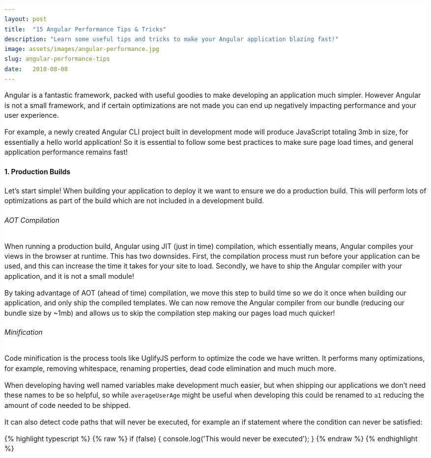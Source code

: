 ```yaml
---
layout: post
title:  "15 Angular Performance Tips & Tricks"
description: "Learn some useful tips and tricks to make your Angular application blazing fast!"
image: assets/images/angular-performance.jpg
slug: angular-performance-tips
date:   2018-08-08
---
```


Angular is a fantastic framework, packed with useful goodies to make developing an application much simpler. However Angular is not a small framework, and if certain optimizations are not made you can end up negatively impacting performance and your user experience.

For example, a newly created Angular CLI project built in development mode will produce JavaScript totaling 3mb in size, for essentially a hello world application! So it is essential to follow some best practices to make sure page load times, and general application performance remains fast!

#### 1\. Production Builds

Let’s start simple! When building your application to deploy it we want to ensure we do a production build. This will perform lots of optimizations as part of the build which are not included in a development build.

###### AOT Compilation

When running a production build, Angular using JIT (just in time) compilation, which essentially means, Angular compiles your views in the browser at runtime. This has two downsides. First, the compilation process must run before your application can be used, and this can increase the time it takes for your site to load. Secondly, we have to ship the Angular compiler with your application, and it is not a small module!

By taking advantage of AOT (ahead of time) compilation, we move this step to build time so we do it once when building our application, and only ship the compiled templates. We can now remove the Angular compiler from our bundle (reducing our bundle size by ~1mb) and allows us to skip the compilation step making our pages load much quicker!

###### Minification

Code minification is the process tools like UglifyJS perform to optimize the code we have written. It performs many optimizations, for example, removing whitespace, renaming properties, dead code elimination and much much more.

When developing having well named variables make development much easier, but when shipping our applications we don’t need these names to be so helpful, so while `averageUserAge` might be useful when developing this could be renamed to `a1` reducing the amount of code needed to be shipped.

It can also detect code paths that will never be executed, for example an if statement where the condition can never be satisfied:

{% highlight typescript %}
{% raw %}
if (false) {
    console.log('This would never be executed');
}
{% endraw %}
{% endhighlight %}
